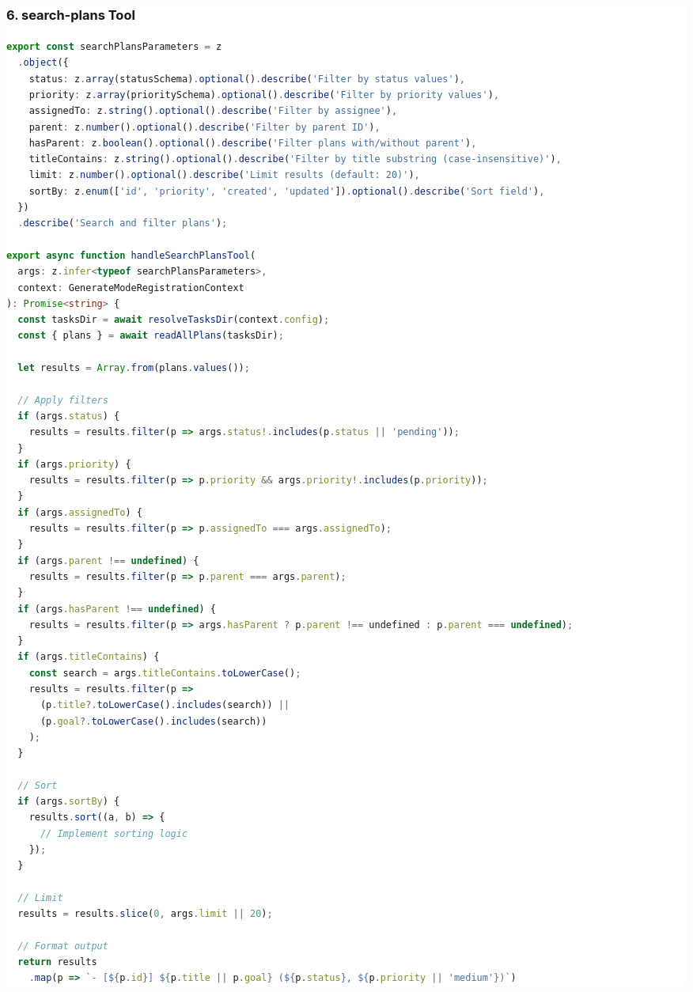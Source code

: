 ### 6. search-plans Tool

```typescript
export const searchPlansParameters = z
  .object({
    status: z.array(statusSchema).optional().describe('Filter by status values'),
    priority: z.array(prioritySchema).optional().describe('Filter by priority values'),
    assignedTo: z.string().optional().describe('Filter by assignee'),
    parent: z.number().optional().describe('Filter by parent ID'),
    hasParent: z.boolean().optional().describe('Filter plans with/without parent'),
    titleContains: z.string().optional().describe('Filter by title substring (case-insensitive)'),
    limit: z.number().optional().describe('Limit results (default: 20)'),
    sortBy: z.enum(['id', 'priority', 'created', 'updated']).optional().describe('Sort field'),
  })
  .describe('Search and filter plans');

export async function handleSearchPlansTool(
  args: z.infer<typeof searchPlansParameters>,
  context: GenerateModeRegistrationContext
): Promise<string> {
  const tasksDir = await resolveTasksDir(context.config);
  const { plans } = await readAllPlans(tasksDir);

  let results = Array.from(plans.values());

  // Apply filters
  if (args.status) {
    results = results.filter(p => args.status!.includes(p.status || 'pending'));
  }
  if (args.priority) {
    results = results.filter(p => p.priority && args.priority!.includes(p.priority));
  }
  if (args.assignedTo) {
    results = results.filter(p => p.assignedTo === args.assignedTo);
  }
  if (args.parent !== undefined) {
    results = results.filter(p => p.parent === args.parent);
  }
  if (args.hasParent !== undefined) {
    results = results.filter(p => args.hasParent ? p.parent !== undefined : p.parent === undefined);
  }
  if (args.titleContains) {
    const search = args.titleContains.toLowerCase();
    results = results.filter(p =>
      (p.title?.toLowerCase().includes(search)) ||
      (p.goal?.toLowerCase().includes(search))
    );
  }

  // Sort
  if (args.sortBy) {
    results.sort((a, b) => {
      // Implement sorting logic
    });
  }

  // Limit
  results = results.slice(0, args.limit || 20);

  // Format output
  return results
    .map(p => `- [${p.id}] ${p.title || p.goal} (${p.status}, ${p.priority || 'medium'})`)
```